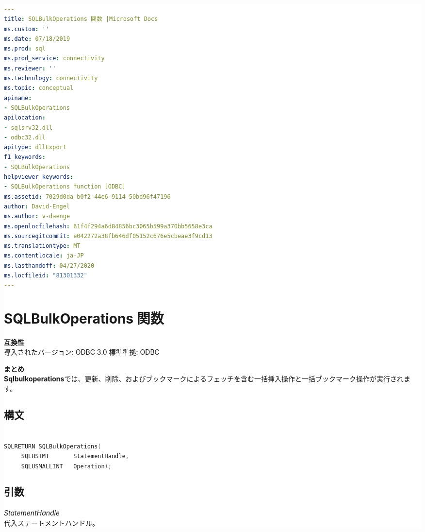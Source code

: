 ```yaml
---
title: SQLBulkOperations 関数 |Microsoft Docs
ms.custom: ''
ms.date: 07/18/2019
ms.prod: sql
ms.prod_service: connectivity
ms.reviewer: ''
ms.technology: connectivity
ms.topic: conceptual
apiname:
- SQLBulkOperations
apilocation:
- sqlsrv32.dll
- odbc32.dll
apitype: dllExport
f1_keywords:
- SQLBulkOperations
helpviewer_keywords:
- SQLBulkOperations function [ODBC]
ms.assetid: 7029d0da-b0f2-44e6-9114-50bd96f47196
author: David-Engel
ms.author: v-daenge
ms.openlocfilehash: 61f4f294a6d84856bc3065b599a370bb5658e3ca
ms.sourcegitcommit: e042272a38fb646df05152c676e5cbeae3f9cd13
ms.translationtype: MT
ms.contentlocale: ja-JP
ms.lasthandoff: 04/27/2020
ms.locfileid: "81301332"
---
```

# <a name="sqlbulkoperations-function"></a>SQLBulkOperations 関数
**互換性**  
 導入されたバージョン: ODBC 3.0 標準準拠: ODBC  
  
 **まとめ**  
 **Sqlbulkoperations**では、更新、削除、およびブックマークによるフェッチを含む一括挿入操作と一括ブックマーク操作が実行されます。  
  
## <a name="syntax"></a>構文  
  
```cpp  
  
SQLRETURN SQLBulkOperations(  
     SQLHSTMT       StatementHandle,  
     SQLUSMALLINT   Operation);  
```  
  
## <a name="arguments"></a>引数  
 *StatementHandle*  
 代入ステートメントハンドル。  
  
